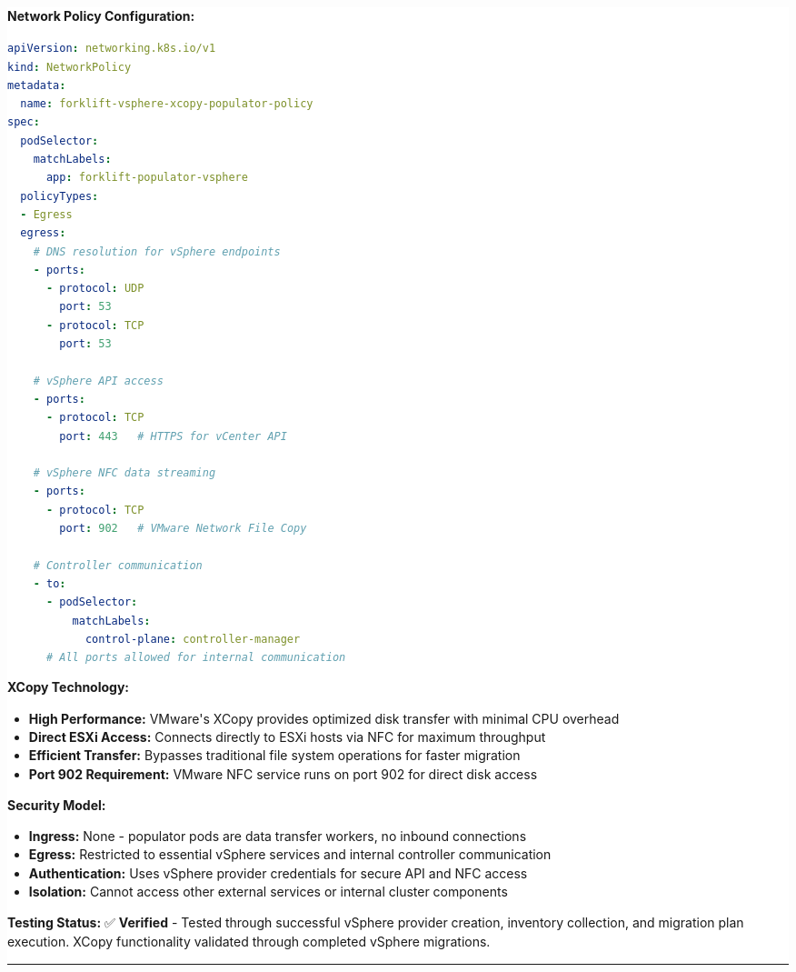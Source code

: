 **Network Policy Configuration:**
```yaml
apiVersion: networking.k8s.io/v1
kind: NetworkPolicy
metadata:
  name: forklift-vsphere-xcopy-populator-policy
spec:
  podSelector:
    matchLabels:
      app: forklift-populator-vsphere
  policyTypes:
  - Egress
  egress:
    # DNS resolution for vSphere endpoints
    - ports:
      - protocol: UDP
        port: 53
      - protocol: TCP
        port: 53
    
    # vSphere API access
    - ports:
      - protocol: TCP
        port: 443   # HTTPS for vCenter API
    
    # vSphere NFC data streaming
    - ports:
      - protocol: TCP
        port: 902   # VMware Network File Copy
    
    # Controller communication
    - to:
      - podSelector:
          matchLabels:
            control-plane: controller-manager
      # All ports allowed for internal communication
```

**XCopy Technology:**
- **High Performance:** VMware's XCopy provides optimized disk transfer with minimal CPU overhead
- **Direct ESXi Access:** Connects directly to ESXi hosts via NFC for maximum throughput  
- **Efficient Transfer:** Bypasses traditional file system operations for faster migration
- **Port 902 Requirement:** VMware NFC service runs on port 902 for direct disk access

**Security Model:**
- **Ingress:** None - populator pods are data transfer workers, no inbound connections
- **Egress:** Restricted to essential vSphere services and internal controller communication  
- **Authentication:** Uses vSphere provider credentials for secure API and NFC access
- **Isolation:** Cannot access other external services or internal cluster components

**Testing Status:** ✅ **Verified** - Tested through successful vSphere provider creation, inventory collection, and migration plan execution. XCopy functionality validated through completed vSphere migrations.

---